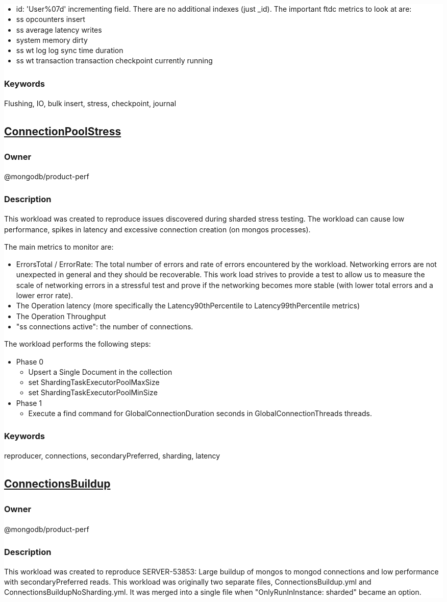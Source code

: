   - id: 'User%07d' incrementing field.
There are no additional indexes (just _id).
The important ftdc metrics to look at are:
  - ss opcounters insert
  - ss average latency writes
  - system memory dirty
  - ss wt log log sync time duration
  - ss wt transaction transaction checkpoint currently running

  
### Keywords
Flushing, IO, bulk insert, stress, checkpoint, journal 


## [ConnectionPoolStress](https://www.github.com/mongodb/genny/blob/master/src/workloads/issues/ConnectionPoolStress.yml)
### Owner
@mongodb/product-perf
### Description
This workload was created to reproduce issues discovered during sharded stress testing. The workload can cause
low performance, spikes in latency and excessive connection creation (on mongos processes).

The main metrics to monitor are:
  * ErrorsTotal / ErrorRate: The total number of errors and rate of errors encountered by the workload. Networking
    errors are not unexpected in general and they should be recoverable. This work load strives to provide a test to
    allow us to measure the scale of networking errors in a stressful test and prove if the networking becomes more
    stable (with lower total errors and a lower error rate).
  * The Operation latency (more specifically the Latency90thPercentile to Latency99thPercentile metrics)
  * The Operation Throughput
  * "ss connections active": the number of connections.

The workload performs the following steps:
  - Phase 0
    - Upsert a Single Document in the collection
    - set ShardingTaskExecutorPoolMaxSize
    - set ShardingTaskExecutorPoolMinSize
  - Phase 1
    - Execute a find command for GlobalConnectionDuration seconds in GlobalConnectionThreads threads.

  
### Keywords
reproducer, connections, secondaryPreferred, sharding, latency 


## [ConnectionsBuildup](https://www.github.com/mongodb/genny/blob/master/src/workloads/issues/ConnectionsBuildup.yml)
### Owner
@mongodb/product-perf
### Description
This workload was created to reproduce SERVER-53853: Large buildup of mongos to mongod connections and
low performance with secondaryPreferred reads. This workload was originally two separate files,
ConnectionsBuildup.yml and ConnectionsBuildupNoSharding.yml. It was merged into a single file when
"OnlyRunInInstance: sharded" became an option.
